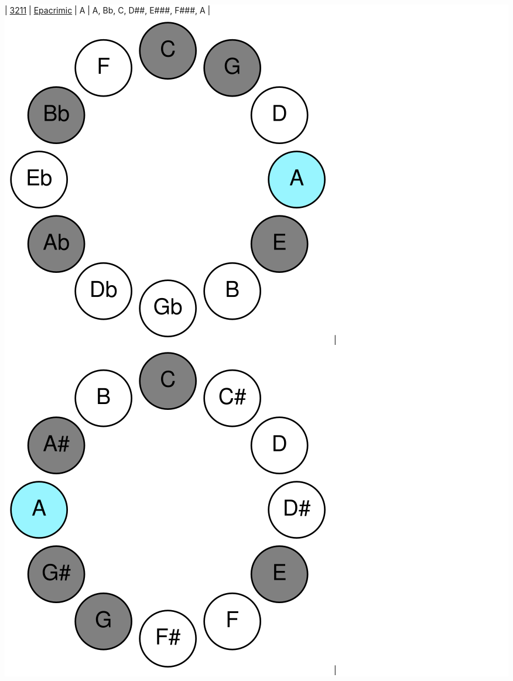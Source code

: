 | [3211](https://ianring.com/musictheory/scales/3211) | [Epacrimic](ModeEpacrimic.md) | A | A, Bb, C, D##, E###, F###, A | ![ANaturalEpacrimic](CircleOfFifthModeANaturalEpacrimic.svg) | ![ANaturalEpacrimic](ChromaticCircleModeANaturalEpacrimic.svg) |